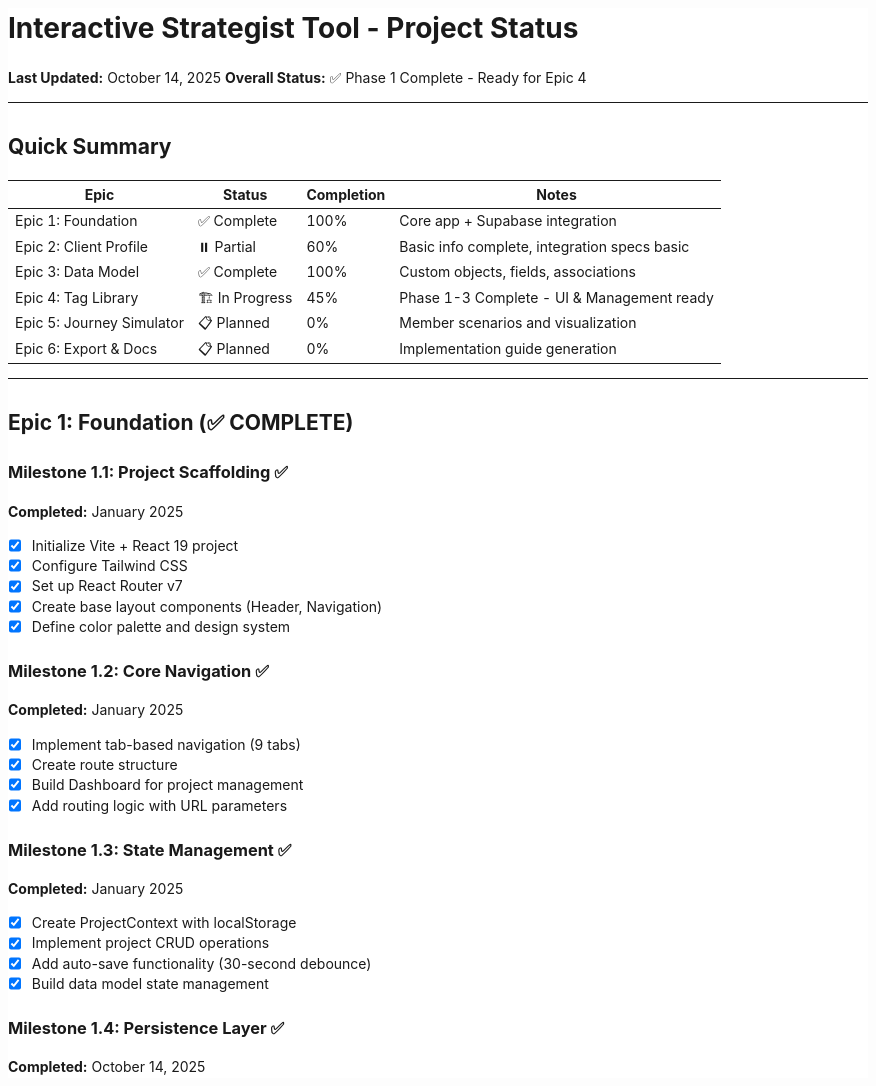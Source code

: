 # Interactive Strategist Tool - Project Status

**Last Updated:** October 14, 2025
**Overall Status:** ✅ Phase 1 Complete - Ready for Epic 4

---

## Quick Summary

| Epic | Status | Completion | Notes |
|------|--------|------------|-------|
| Epic 1: Foundation | ✅ Complete | 100% | Core app + Supabase integration |
| Epic 2: Client Profile | ⏸️ Partial | 60% | Basic info complete, integration specs basic |
| Epic 3: Data Model | ✅ Complete | 100% | Custom objects, fields, associations |
| Epic 4: Tag Library | 🏗️ In Progress | 45% | Phase 1-3 Complete - UI & Management ready |
| Epic 5: Journey Simulator | 📋 Planned | 0% | Member scenarios and visualization |
| Epic 6: Export & Docs | 📋 Planned | 0% | Implementation guide generation |

---

## Epic 1: Foundation (✅ COMPLETE)

### Milestone 1.1: Project Scaffolding ✅
**Completed:** January 2025
- [x] Initialize Vite + React 19 project
- [x] Configure Tailwind CSS
- [x] Set up React Router v7
- [x] Create base layout components (Header, Navigation)
- [x] Define color palette and design system

### Milestone 1.2: Core Navigation ✅
**Completed:** January 2025
- [x] Implement tab-based navigation (9 tabs)
- [x] Create route structure
- [x] Build Dashboard for project management
- [x] Add routing logic with URL parameters

### Milestone 1.3: State Management ✅
**Completed:** January 2025
- [x] Create ProjectContext with localStorage
- [x] Implement project CRUD operations
- [x] Add auto-save functionality (30-second debounce)
- [x] Build data model state management

### Milestone 1.4: Persistence Layer ✅
**Completed:** October 14, 2025
